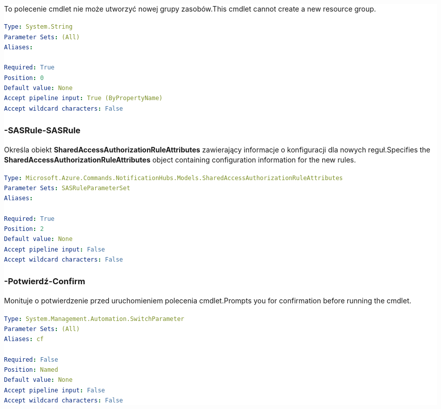 <span data-ttu-id="e352d-142">To polecenie cmdlet nie może utworzyć nowej grupy zasobów.</span><span class="sxs-lookup"><span data-stu-id="e352d-142">This cmdlet cannot create a new resource group.</span></span>

```yaml
Type: System.String
Parameter Sets: (All)
Aliases:

Required: True
Position: 0
Default value: None
Accept pipeline input: True (ByPropertyName)
Accept wildcard characters: False
```

### <span data-ttu-id="e352d-143">-SASRule</span><span class="sxs-lookup"><span data-stu-id="e352d-143">-SASRule</span></span>
<span data-ttu-id="e352d-144">Określa obiekt **SharedAccessAuthorizationRuleAttributes** zawierający informacje o konfiguracji dla nowych reguł.</span><span class="sxs-lookup"><span data-stu-id="e352d-144">Specifies the **SharedAccessAuthorizationRuleAttributes** object containing configuration information for the new rules.</span></span>

```yaml
Type: Microsoft.Azure.Commands.NotificationHubs.Models.SharedAccessAuthorizationRuleAttributes
Parameter Sets: SASRuleParameterSet
Aliases:

Required: True
Position: 2
Default value: None
Accept pipeline input: False
Accept wildcard characters: False
```

### <span data-ttu-id="e352d-145">-Potwierdź</span><span class="sxs-lookup"><span data-stu-id="e352d-145">-Confirm</span></span>
<span data-ttu-id="e352d-146">Monituje o potwierdzenie przed uruchomieniem polecenia cmdlet.</span><span class="sxs-lookup"><span data-stu-id="e352d-146">Prompts you for confirmation before running the cmdlet.</span></span>

```yaml
Type: System.Management.Automation.SwitchParameter
Parameter Sets: (All)
Aliases: cf

Required: False
Position: Named
Default value: None
Accept pipeline input: False
Accept wildcard characters: False
```
